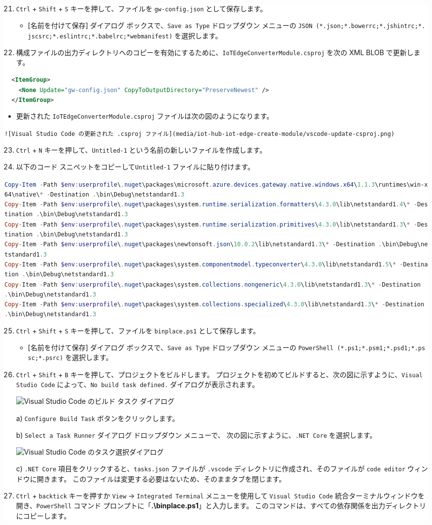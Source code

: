 21. `Ctrl` + `Shift` + `S` キーを押して、ファイルを `gw-config.json` として保存します。
    - [名前を付けて保存] ダイアログ ボックスで、`Save as Type` ドロップダウン メニューの `JSON (*.json;*.bowerrc;*.jshintrc;*.jscsrc;*.eslintrc;*.babelrc;*webmanifest)` を選択します。

22. 構成ファイルの出力ディレクトリへのコピーを有効にするために、`IoTEdgeConverterModule.csproj` を次の XML BLOB で更新します。

   ```xml
     <ItemGroup>
       <None Update="gw-config.json" CopyToOutputDirectory="PreserveNewest" />
     </ItemGroup>
   ```
    
   - 更新された `IoTEdgeConverterModule.csproj` ファイルは次の図のようになります。

    ![Visual Studio Code の更新された .csproj ファイル](media/iot-hub-iot-edge-create-module/vscode-update-csproj.png)

23. `Ctrl` + `N` キーを押して、`Untitled-1` という名前の新しいファイルを作成します。

24. 以下のコード スニペットをコピーして`Untitled-1` ファイルに貼り付けます。

   ```powershell
   Copy-Item -Path $env:userprofile\.nuget\packages\microsoft.azure.devices.gateway.native.windows.x64\1.1.3\runtimes\win-x64\native\* -Destination .\bin\Debug\netstandard1.3
   Copy-Item -Path $env:userprofile\.nuget\packages\system.runtime.serialization.formatters\4.3.0\lib\netstandard1.4\* -Destination .\bin\Debug\netstandard1.3
   Copy-Item -Path $env:userprofile\.nuget\packages\system.runtime.serialization.primitives\4.3.0\lib\netstandard1.3\* -Destination .\bin\Debug\netstandard1.3
   Copy-Item -Path $env:userprofile\.nuget\packages\newtonsoft.json\10.0.2\lib\netstandard1.3\* -Destination .\bin\Debug\netstandard1.3
   Copy-Item -Path $env:userprofile\.nuget\packages\system.componentmodel.typeconverter\4.3.0\lib\netstandard1.5\* -Destination .\bin\Debug\netstandard1.3
   Copy-Item -Path $env:userprofile\.nuget\packages\system.collections.nongeneric\4.3.0\lib\netstandard1.3\* -Destination .\bin\Debug\netstandard1.3
   Copy-Item -Path $env:userprofile\.nuget\packages\system.collections.specialized\4.3.0\lib\netstandard1.3\* -Destination .\bin\Debug\netstandard1.3
   ```

25. `Ctrl` + `Shift` + `S` キーを押して、ファイルを `binplace.ps1` として保存します。
    - [名前を付けて保存] ダイアログ ボックスで、`Save as Type` ドロップダウン メニューの `PowerShell (*.ps1;*.psm1;*.psd1;*.pssc;*.psrc)` を選択します。

26. `Ctrl` + `Shift` + `B` キーを押して、プロジェクトをビルドします。 プロジェクトを初めてビルドすると、次の図に示すように、`Visual Studio Code` によって、`No build task defined.` ダイアログが表示されます。

    ![Visual Studio Code のビルド タスク ダイアログ](media/iot-hub-iot-edge-create-module/vscode-build-task.png)

    a) `Configure Build Task` ボタンをクリックします。

    b) `Select a Task Runner` ダイアログ ドロップダウン メニューで、 次の図に示すように、`.NET Core` を選択します。 

    ![Visual Studio Code のタスク選択ダイアログ](media/iot-hub-iot-edge-create-module/vscode-build-task-runner.png)

    c) `.NET Core` 項目をクリックすると、`tasks.json` ファイルが `.vscode` ディレクトリに作成され、そのファイルが `code editor` ウィンドウに開きます。 このファイルは変更する必要はないため、そのままタブを閉じます。

27.  `Ctrl` + `backtick` キーを押すか `View` -> `Integrated Terminal` メニューを使用して `Visual Studio Code` 統合ターミナルウィンドウを開き、`PowerShell` コマンド プロンプトに「**.\binplace.ps1**」と入力します。 このコマンドは、すべての依存関係を出力ディレクトリにコピーします。

